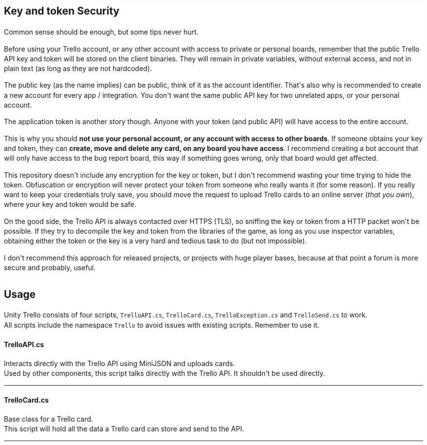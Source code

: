 Key and token Security
----
Common sense should be enough, but some tips never hurt.

Before using your Trello account, or any other account with access to private or personal boards, remember that the public Trello API key and token will be stored on the client binaries. They will remain in private variables, without external access, and not in plain text (as long as they are not hardcoded).

The public key (as the name implies) can be public, think of it as the account identifier. That's also why is recommended to create a new account for every app / integration. You don't want the same public API key for two unrelated apps, or your personal account.

The application token is another story though. Anyone with your token (and public API) will have access to the entire account. 

This is why you should **not use your personal account, or any account with access to other boards**. If someone obtains your key and token, they can **create, move and delete any card, on any board you have access**. I recommend creating a bot account that will only have access to the bug report board, this way if something goes wrong, only that board would get affected.

This repository doesn't include any encryption for the key or token, but I don't recommend wasting your time trying to hide the token. Obfuscation or encryption will never protect your token from someone who really wants it (for some reason). If you really want to keep your credentials truly save, you should move the request to upload Trello cards to an online server (*that you own*), where your key and token would be safe.

On the good side, the Trello API is always contacted over HTTPS (TLS), so sniffing the key or token from a HTTP packet won't be possible.
If they try to decompile the key and token from the libraries of the game, as long as you use inspector variables, obtaining either the token or the key is a very hard and tedious task to do (but not impossible).

I don't recommend this approach for released projects, or projects with huge player bases, because at that point a forum is more secure and probably, useful.

Usage
----
Unity Trello consists of four scripts, `TrelloAPI.cs`, `TrelloCard.cs`, `TrelloException.cs` and `TrelloSend.cs` to work.<br>
All scripts include the namespace `Trello` to avoid issues with existing scripts. Remember to use it.

#### TrelloAPI.cs
Interacts directly with the Trello API using MiniJSON and uploads cards.<br>
Used by other components, this script talks directly with the Trello API. It shouldn't be used directly.
___

#### TrelloCard.cs
Base class for a Trello card.<br>
This script will hold all the data a Trello card can store and send to the API.
___

